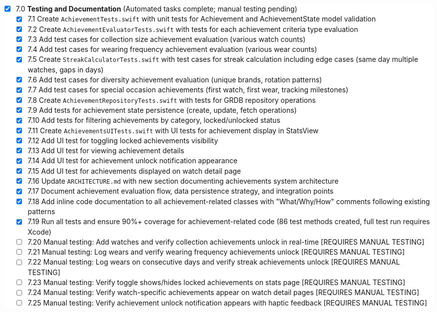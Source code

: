 - [x] 7.0 **Testing and Documentation** (Automated tasks complete; manual testing pending)
  - [x] 7.1 Create `AchievementTests.swift` with unit tests for Achievement and AchievementState model validation
  - [x] 7.2 Create `AchievementEvaluatorTests.swift` with tests for each achievement criteria type evaluation
  - [x] 7.3 Add test cases for collection size achievement evaluation (various watch counts)
  - [x] 7.4 Add test cases for wearing frequency achievement evaluation (various wear counts)
  - [x] 7.5 Create `StreakCalculatorTests.swift` with test cases for streak calculation including edge cases (same day multiple watches, gaps in days)
  - [x] 7.6 Add test cases for diversity achievement evaluation (unique brands, rotation patterns)
  - [x] 7.7 Add test cases for special occasion achievements (first watch, first wear, tracking milestones)
  - [x] 7.8 Create `AchievementRepositoryTests.swift` with tests for GRDB repository operations
  - [x] 7.9 Add tests for achievement state persistence (create, update, fetch operations)
  - [x] 7.10 Add tests for filtering achievements by category, locked/unlocked status
  - [x] 7.11 Create `AchievementsUITests.swift` with UI tests for achievement display in StatsView
  - [x] 7.12 Add UI test for toggling locked achievements visibility
  - [x] 7.13 Add UI test for viewing achievement details
  - [x] 7.14 Add UI test for achievement unlock notification appearance
  - [x] 7.15 Add UI test for achievements displayed on watch detail page
  - [x] 7.16 Update `ARCHITECTURE.md` with new section documenting achievements system architecture
  - [x] 7.17 Document achievement evaluation flow, data persistence strategy, and integration points
  - [x] 7.18 Add inline code documentation to all achievement-related classes with "What/Why/How" comments following existing patterns
  - [x] 7.19 Run all tests and ensure 90%+ coverage for achievement-related code (86 test methods created, full test run requires Xcode)
  - [ ] 7.20 Manual testing: Add watches and verify collection achievements unlock in real-time [REQUIRES MANUAL TESTING]
  - [ ] 7.21 Manual testing: Log wears and verify wearing frequency achievements unlock [REQUIRES MANUAL TESTING]
  - [ ] 7.22 Manual testing: Log wears on consecutive days and verify streak achievements unlock [REQUIRES MANUAL TESTING]
  - [ ] 7.23 Manual testing: Verify toggle shows/hides locked achievements on stats page [REQUIRES MANUAL TESTING]
  - [ ] 7.24 Manual testing: Verify watch-specific achievements appear on watch detail pages [REQUIRES MANUAL TESTING]
  - [ ] 7.25 Manual testing: Verify achievement unlock notification appears with haptic feedback [REQUIRES MANUAL TESTING]
